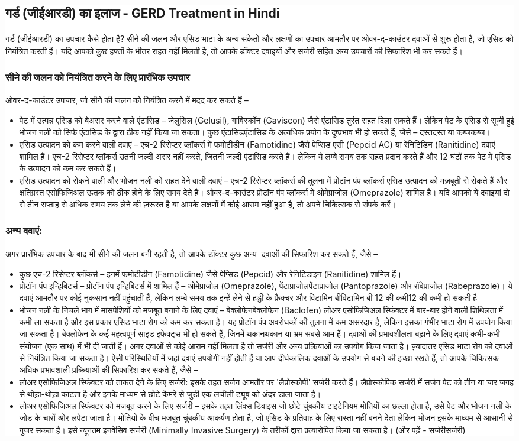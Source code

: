 ## गर्ड (जीईआरडी​) का इलाज - GERD Treatment in Hindi
गर्ड (जीईआरडी​) का उपचार कैसे होता है?
सीने की जलन और एसिड भाटा के अन्य संकेतो और लक्षणों का उपचार आमतौर पर ओवर-द-काउंटर दवाओं से शुरू होता है, जो एसिड को नियंत्रित करती हैं। यदि आपको कुछ हफ्तों के भीतर राहत नहीं मिलती है, तो आपके डॉक्टर दवाइयों और सर्जरी सहित अन्य उपचारों की सिफारिश भी कर सकते हैं।
### सीने की जलन को नियंत्रित करने के लिए प्रारंभिक उपचार
ओवर-द-काउंटर उपचार, जो सीने की जलन को नियंत्रित करने में मदद कर सकते हैं –
- पेट में उत्पन्न एसिड को बेअसर करने वाले एंटासिड – जेलुसिल (Gelusil), गाविस्कॉन (Gaviscon) जैसे एंटासिड तुरंत राहत दिला सकते हैं। लेकिन पेट के एसिड से सूजी हुई भोजन नली को सिर्फ एंटासिड के द्वारा ठीक नहीं किया जा सकता। कुछ एंटासिडएंटासिड के अत्यधिक प्रयोग के दुष्प्रभाव भी हो सकते हैं, जैसे – दस्तदस्त या कब्जकब्ज।
- एसिड उत्पादन को कम करने वाली दवाएं – एच-2 रिसेप्टर ब्लॉकर्स में फमोटीडीन (Famotidine) जैसे पेप्सिड एसी (Pepcid AC) या रेनिटिडिन (Ranitidine) दवाएं शामिल हैं। एच-2 रिसेप्टर ब्लॉकर्स उतनी जल्दी असर नहीं करते, जितनी जल्दी एंटासिड करते हैं। लेकिन ये लम्बे समय तक राहत प्रदान करते हैं और 12 घंटों तक पेट में एसिड के उत्पादन को कम कर सकते हैं।
- एसिड उत्पादन को रोकने वाली और भोजन नली को राहत देने वाली दवाएं – एच-2 रिसेप्टर ब्लॉकर्स की तुलना में प्रोटॉन पंप ब्लॉकर्स एसिड उत्पादन को मज़बूती से रोकते हैं और क्षतिग्रस्त एसोफिजिअल ऊतक को ठीक होने के लिए समय देते हैं। ओवर-द-काउंटर प्रोटॉन पंप ब्लॉकर्स में ओमेप्राजोल (Omeprazole) शामिल है।
यदि आपको ये दवाइयां दो से तीन सप्ताह से अधिक समय तक लेने की ज़रूरत है या आपके लक्षणों में कोई आराम नहीं हुआ है, तो अपने चिकित्सक से संपर्क करें।
### अन्य दवाएं:
अगर प्रारंभिक उपचार के बाद भी सीने की जलन बनी रहती है, तो आपके डॉक्टर कुछ अन्य  दवाओं की सिफारिश कर सकते हैं, जैसे –
- कुछ एच-2 रिसेप्टर ब्लॉकर्स – इनमें फमोटीडीन (Famotidine) जैसे पेप्सिड (Pepcid) और रेनिटिडाइन (Ranitidine) शामिल हैं।
- प्रोटॉन पंप इन्हिबिटर्स – प्रोटॉन पंप इन्हिबिटर्स में शामिल हैं – ओमेप्राजोल (Omeprazole), पेंटाप्राजोलपेंटाप्राजोल (Pantoprazole) और रॉबेप्राजोल (Rabeprazole)। ये दवाएं आमतौर पर कोई नुकसान नहीं पहुंचाती हैं, लेकिन लम्बे समय तक इन्हें लेने से हड्डी के फ्रैक्चर और विटामिन बीविटामिन बी 12 की कमी12 की कमी हो सकती है।
- भोजन नली के निचले भाग में मांसपेशियों को मजबूत बनाने के लिए दवाएं – बेक्लोफेनबेक्लोफेन (Baclofen) लोअर एसोफिजिअल स्फिंक्टर में बार-बार होने वाली शिथिलता में कमी ला सकता है और इस प्रकार एसिड भाटा रोग को कम कर सकता है। यह प्रोटॉन पंप अवरोधकों की तुलना में कम असरदार है, लेकिन इसका गंभीर भाटा रोग में उपयोग किया जा सकता है। बेक्लोफेन के कई महत्वपूर्ण साइड इफेक्ट्स भी हो सकते हैं, जिनमें थकानथकान या भ्रम सबसे आम हैं।
दवाओं की प्रभावशीलता बढ़ाने के लिए दवाएं कभी-कभी संयोजन (एक साथ) में भी दी जाती हैं।
अगर दवाओं से कोई आराम नहीं मिलता है तो सर्जरी और अन्य प्रक्रियाओं का उपयोग किया जाता है।
ज़्यादातर एसिड भाटा रोग को दवाओं से नियंत्रित किया जा सकता है। ऐसी परिस्थितियों में जहां दवाएं उपयोगी नहीं होती हैं या आप दीर्घकालिक दवाओं के उपयोग से बचने की इच्छा रखते हैं, तो आपके चिकित्सक अधिक प्रभावशाली प्रक्रियाओं की सिफारिश कर सकते हैं, जैसे –
- लोअर एसोफिजिअल स्फिंक्टर को ताकत देने के लिए सर्जरी: इसके तहत सर्जन आमतौर पर 'लैप्रोस्कोपी' सर्जरी करते हैं। लैप्रोस्कोपिक सर्जरी में सर्जन पेट को तीन या चार जगह से थोड़ा-थोड़ा काटता है और इनके माध्यम से छोटे कैमरे से जुडी एक लचीली ट्यूब को अंदर डाला जाता है।
- लोअर एसोफिजिअल स्फिंक्टर को मजबूत करने के लिए सर्जरी – इसके तहत लिंक्स डिवाइस जो छोटे चुंबकीय टाइटेनियम मोतियों का छल्ला होता है, उसे पेट और भोजन नली के जोड़ के चारों ओर लपेटा जाता है। मोतियों के बीच मजबूत चुंबकीय आकर्षण होता है, जो एसिड के प्रतिवाह के लिए रास्ता नहीं बनने देता लेकिन भोजन इसके माध्यम से आसानी से गुजर सकता है। इसे न्यूनतम इनवेसिव सर्जरी (Minimally Invasive Surgery) के तरीकों द्वारा प्रत्यारोपित किया जा सकता है।
(और पढ़ें - सर्जरीसर्जरी)
